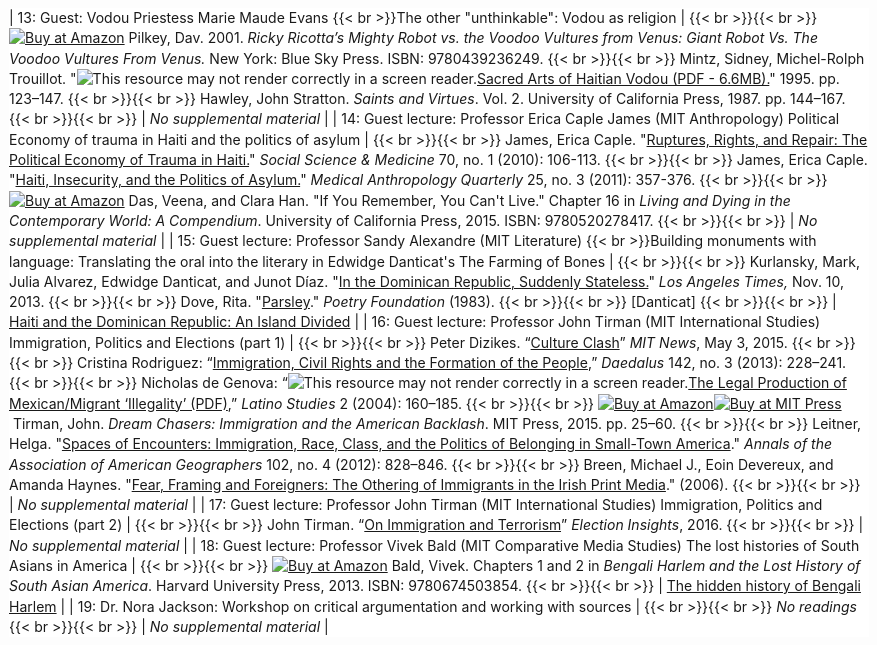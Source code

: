 | 13: Guest: Vodou Priestess Marie Maude Evans  {{< br >}}The other "unthinkable": Vodou as religion |  {{< br >}}{{< br >}} [![Buy at Amazon](/images/a_logo_17.gif)](http://www.amazon.com/exec/obidos/ASIN/043923624X/ref=nosim/mitopencourse-20) Pilkey, Dav. 2001. _Ricky Ricotta’s Mighty Robot vs. the Voodoo Vultures from Venus: Giant Robot Vs. The Voodoo Vultures From Venus._ New York: Blue Sky Press. ISBN: 9780439236249. {{< br >}}{{< br >}} Mintz, Sidney, Michel-Rolph Trouillot. "![This resource may not render correctly in a screen reader.](/images/inacessible.gif)[Sacred Arts of Haitian Vodou (PDF - 6.6MB).](http://ghettobiennale.org/files/Trouillot_Mintz_LOW.pdf)" 1995. pp. 123–147. {{< br >}}{{< br >}} Hawley, John Stratton. _Saints and Virtues_. Vol. 2. University of California Press, 1987. pp. 144–167. {{< br >}}{{< br >}}  | _No supplemental material_ |
| 14: Guest lecture: Professor Erica Caple James (MIT Anthropology) Political Economy of trauma in Haiti and the politics of asylum |  {{< br >}}{{< br >}} James, Erica Caple. "[Ruptures, Rights, and Repair: The Political Economy of Trauma in Haiti.](https://www.sciencedirect.com/science/article/abs/pii/S0277953609006315)" _Social Science & Medicine_ 70, no. 1 (2010): 106-113. {{< br >}}{{< br >}} James, Erica Caple. "[Haiti, Insecurity, and the Politics of Asylum.](http://onlinelibrary.wiley.com/doi/10.1111/j.1548-1387.2011.01165.x/full)" _Medical Anthropology Quarterly_ 25, no. 3 (2011): 357-376. {{< br >}}{{< br >}} [![Buy at Amazon](/images/a_logo_17.gif)](http://www.amazon.com/exec/obidos/ASIN/0520278410/ref=nosim/mitopencourse-20) Das, Veena, and Clara Han. "If You Remember, You Can't Live." Chapter 16 in _Living and Dying in the Contemporary World: A Compendium_. University of California Press, 2015. ISBN: 9780520278417. {{< br >}}{{< br >}}  | _No supplemental material_ |
| 15: Guest lecture: Professor Sandy Alexandre (MIT Literature)  {{< br >}}Building monuments with language: Translating the oral into the literary in Edwidge Danticat's The Farming of Bones |  {{< br >}}{{< br >}} Kurlansky, Mark, Julia Alvarez, Edwidge Danticat, and Junot Díaz. "[In the Dominican Republic, Suddenly Stateless.](http://articles.latimes.com/2013/nov/10/opinion/la-oe-kurlansky-haiti-dominican-republic-citizensh-20131110)" _Los Angeles Times,_ Nov. 10, 2013. {{< br >}}{{< br >}} Dove, Rita. "[Parsley](https://www.poetryfoundation.org/poems-and-poets/poems/detail/43355)." _Poetry Foundation_ (1983). {{< br >}}{{< br >}} \[Danticat\] {{< br >}}{{< br >}}  | [Haiti and the Dominican Republic: An Island Divided](https://www.youtube.com/watch?v=6RlG4b3LV9o&feature=youtu.be) |
| 16: Guest lecture: Professor John Tirman (MIT International Studies) Immigration, Politics and Elections (part 1) |  {{< br >}}{{< br >}} Peter Dizikes. “[Culture Clash](http://news.mit.edu/2015/book-immigration-debates-0504)” _MIT News_, May 3, 2015. {{< br >}}{{< br >}} Cristina Rodriguez: “[Immigration, Civil Rights and the Formation of the People](http://www.mitpressjournals.org/doi/pdf/10.1162/DAED_a_00229),” _Daedalus_ 142, no. 3 (2013): 228–241. {{< br >}}{{< br >}} Nicholas de Genova: “![This resource may not render correctly in a screen reader.](/images/inacessible.gif)[The Legal Production of Mexican/Migrant ‘Illegality’ (PDF)](http://citeseerx.ist.psu.edu/viewdoc/download?doi=10.1.1.738.1356&rep=rep1&type=pdf),” _Latino Studies_ 2 (2004): 160–185. {{< br >}}{{< br >}} [![Buy at Amazon](/images/a_logo_17.gif)](http://www.amazon.com/exec/obidos/ASIN/0262028921/ref=nosim/mitopencourse-20)[![Buy at MIT Press](/images/mp_logo.gif)](https://mitpress.mit.edu/books/dream-chasers) Tirman, John. _Dream Chasers: Immigration and the American Backlash_. MIT Press, 2015. pp. 25–60. {{< br >}}{{< br >}} Leitner, Helga. "[Spaces of Encounters: Immigration, Race, Class, and the Politics of Belonging in Small-Town America](http://www.tandfonline.com/doi/abs/10.1080/00045608.2011.601204)." _Annals of the Association of American Geographers_ 102, no. 4 (2012): 828–846. {{< br >}}{{< br >}} Breen, Michael J., Eoin Devereux, and Amanda Haynes. "[Fear, Framing and Foreigners: The Othering of Immigrants in the Irish Print Media](https://dspace.mic.ul.ie/handle/10395/1350)." (2006). {{< br >}}{{< br >}}  | _No supplemental material_ |
| 17: Guest lecture: Professor John Tirman (MIT International Studies) Immigration, Politics and Elections (part 2) |  {{< br >}}{{< br >}} John Tirman. “[On Immigration and Terrorism](http://shass.mit.edu/news/news-2016-election-insights-john-tirman-immigration-and-terrorism)” _Election Insights_, 2016. {{< br >}}{{< br >}}  | _No supplemental material_ |
| 18: Guest lecture: Professor Vivek Bald (MIT Comparative Media Studies) The lost histories of South Asians in America |  {{< br >}}{{< br >}} [![Buy at Amazon](/images/a_logo_17.gif)](http://www.amazon.com/exec/obidos/ASIN/0674503856/ref=nosim/mitopencourse-20) Bald, Vivek. Chapters 1 and 2 in _Bengali Harlem and the Lost History of South Asian America_. Harvard University Press, 2013. ISBN: 9780674503854. {{< br >}}{{< br >}}  | [The hidden history of Bengali Harlem](http://news.mit.edu/2013/vivek-bald-hidden-history-of-bengali-harlem-0107) |
| 19: Dr. Nora Jackson: Workshop on critical argumentation and working with sources |  {{< br >}}{{< br >}} _No readings_ {{< br >}}{{< br >}}  | _No supplemental material_ |